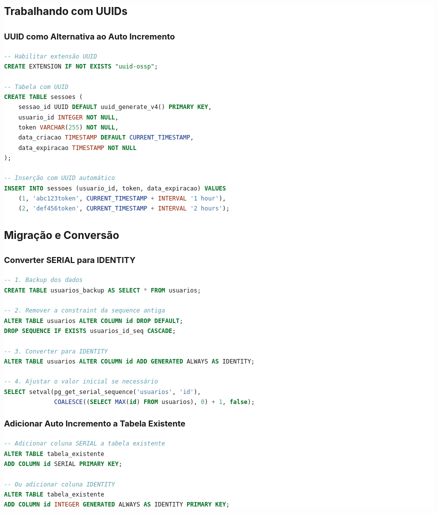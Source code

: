 ## Trabalhando com UUIDs

### UUID como Alternativa ao Auto Incremento
```sql
-- Habilitar extensão UUID
CREATE EXTENSION IF NOT EXISTS "uuid-ossp";

-- Tabela com UUID
CREATE TABLE sessoes (
    sessao_id UUID DEFAULT uuid_generate_v4() PRIMARY KEY,
    usuario_id INTEGER NOT NULL,
    token VARCHAR(255) NOT NULL,
    data_criacao TIMESTAMP DEFAULT CURRENT_TIMESTAMP,
    data_expiracao TIMESTAMP NOT NULL
);

-- Inserção com UUID automático
INSERT INTO sessoes (usuario_id, token, data_expiracao) VALUES
    (1, 'abc123token', CURRENT_TIMESTAMP + INTERVAL '1 hour'),
    (2, 'def456token', CURRENT_TIMESTAMP + INTERVAL '2 hours');
```

## Migração e Conversão

### Converter SERIAL para IDENTITY
```sql
-- 1. Backup dos dados
CREATE TABLE usuarios_backup AS SELECT * FROM usuarios;

-- 2. Remover a constraint da sequence antiga
ALTER TABLE usuarios ALTER COLUMN id DROP DEFAULT;
DROP SEQUENCE IF EXISTS usuarios_id_seq CASCADE;

-- 3. Converter para IDENTITY
ALTER TABLE usuarios ALTER COLUMN id ADD GENERATED ALWAYS AS IDENTITY;

-- 4. Ajustar o valor inicial se necessário
SELECT setval(pg_get_serial_sequence('usuarios', 'id'), 
              COALESCE((SELECT MAX(id) FROM usuarios), 0) + 1, false);
```

### Adicionar Auto Incremento a Tabela Existente
```sql
-- Adicionar coluna SERIAL a tabela existente
ALTER TABLE tabela_existente 
ADD COLUMN id SERIAL PRIMARY KEY;

-- Ou adicionar coluna IDENTITY
ALTER TABLE tabela_existente 
ADD COLUMN id INTEGER GENERATED ALWAYS AS IDENTITY PRIMARY KEY;
```
